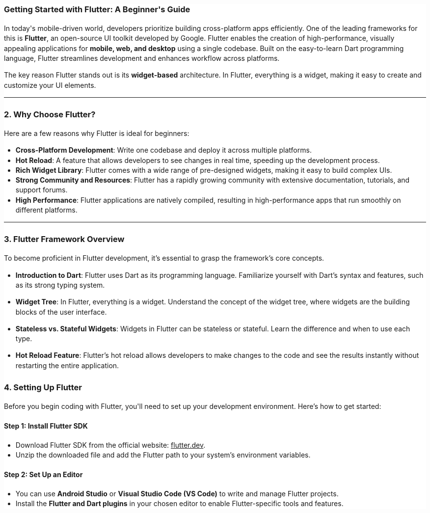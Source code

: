 ### Getting Started with Flutter: A Beginner's Guide

In today's mobile-driven world, developers prioritize building cross-platform apps efficiently. One of the leading frameworks for this is **Flutter**, an open-source UI toolkit developed by Google. Flutter enables the creation of high-performance, visually appealing applications for **mobile, web, and desktop** using a single codebase. Built on the easy-to-learn Dart programming language, Flutter streamlines development and enhances workflow across platforms.


The key reason Flutter stands out is its **widget-based** architecture. In Flutter, everything is a widget, making it easy to create and customize your UI elements.

---

### 2. **Why Choose Flutter?**

Here are a few reasons why Flutter is ideal for beginners:

- **Cross-Platform Development**: Write one codebase and deploy it across multiple platforms.
- **Hot Reload**: A feature that allows developers to see changes in real time, speeding up the development process.
- **Rich Widget Library**: Flutter comes with a wide range of pre-designed widgets, making it easy to build complex UIs.
- **Strong Community and Resources**: Flutter has a rapidly growing community with extensive documentation, tutorials, and support forums.
- **High Performance**: Flutter applications are natively compiled, resulting in high-performance apps that run smoothly on different platforms.

---

### 3. **Flutter Framework Overview**

To become proficient in Flutter development, it’s essential to grasp the framework’s core concepts.

- **Introduction to Dart**: Flutter uses Dart as its programming language. Familiarize yourself with Dart’s syntax and features, such as its strong typing system.

- **Widget Tree**: In Flutter, everything is a widget. Understand the concept of the widget tree, where widgets are the building blocks of the user interface.

- **Stateless vs. Stateful Widgets**: Widgets in Flutter can be stateless or stateful. Learn the difference and when to use each type.

- **Hot Reload Feature**: Flutter’s hot reload allows developers to make changes to the code and see the results instantly without restarting the entire application.

### 4. **Setting Up Flutter**

Before you begin coding with Flutter, you'll need to set up your development environment. Here’s how to get started:

#### Step 1: Install Flutter SDK
- Download Flutter SDK from the official website: [flutter.dev](https://flutter.dev).
- Unzip the downloaded file and add the Flutter path to your system’s environment variables.

#### Step 2: Set Up an Editor
- You can use **Android Studio** or **Visual Studio Code (VS Code)** to write and manage Flutter projects.
- Install the **Flutter and Dart plugins** in your chosen editor to enable Flutter-specific tools and features.
